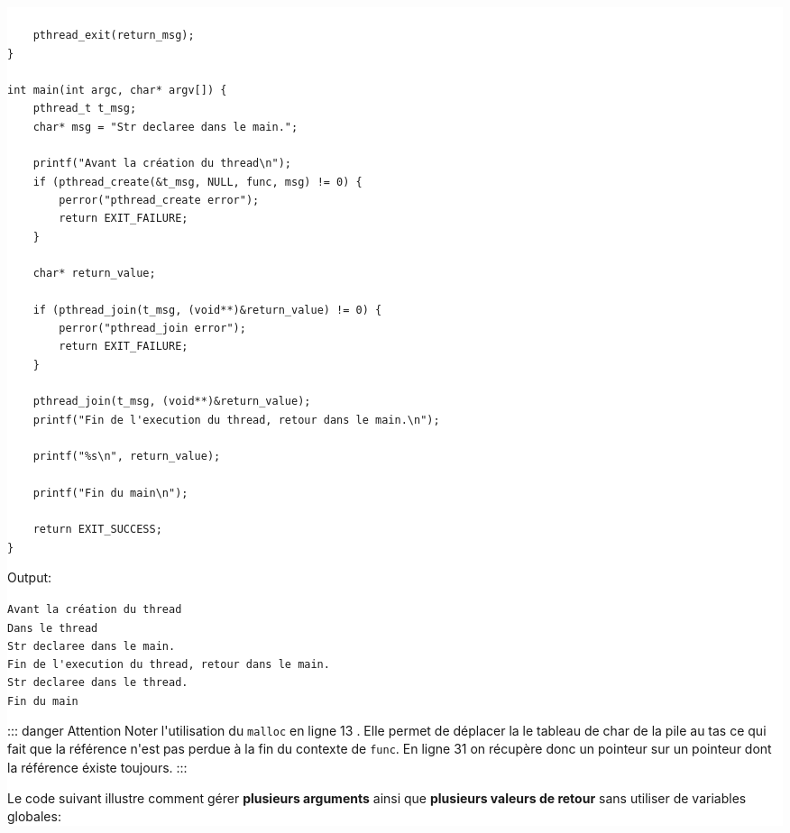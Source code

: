 ```C{13,31}

    pthread_exit(return_msg);
}

int main(int argc, char* argv[]) {
    pthread_t t_msg; 
    char* msg = "Str declaree dans le main.";

    printf("Avant la création du thread\n");
    if (pthread_create(&t_msg, NULL, func, msg) != 0) {
        perror("pthread_create error");
        return EXIT_FAILURE;
    }

    char* return_value;

    if (pthread_join(t_msg, (void**)&return_value) != 0) {
        perror("pthread_join error");
        return EXIT_FAILURE;
    }

    pthread_join(t_msg, (void**)&return_value);
    printf("Fin de l'execution du thread, retour dans le main.\n");

    printf("%s\n", return_value);

    printf("Fin du main\n");

    return EXIT_SUCCESS;
}
```
Output:

    Avant la création du thread
    Dans le thread
    Str declaree dans le main.
    Fin de l'execution du thread, retour dans le main.
    Str declaree dans le thread.
    Fin du main
    
::: danger Attention
Noter l'utilisation du `malloc` en ligne 13 . Elle permet de déplacer la le tableau de char de la pile au tas ce qui fait que la référence n'est pas perdue à la fin du contexte de `func`. En ligne 31 on récupère donc un pointeur sur un pointeur dont la référence éxiste toujours.
:::

</Spoiler>

Le code suivant illustre comment gérer **plusieurs arguments** ainsi que **plusieurs valeurs de retour** sans utiliser de variables globales:

<Spoiler>
